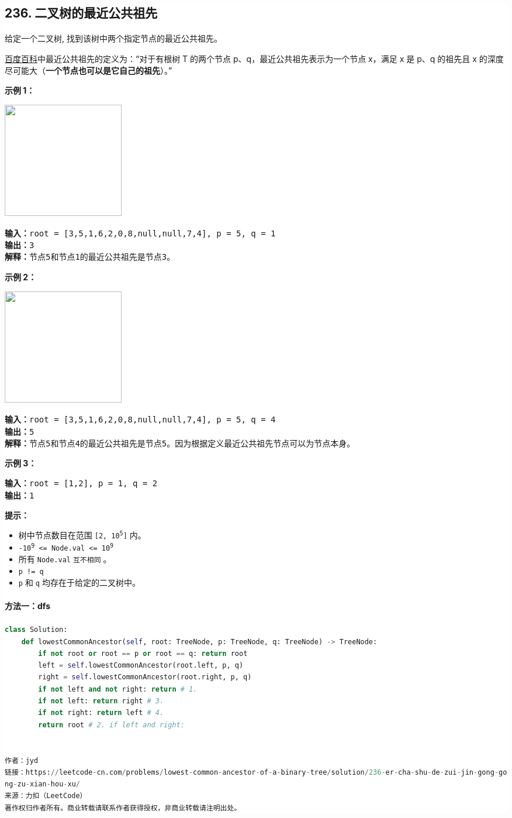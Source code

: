 



## 236. 二叉树的最近公共祖先

<div>
<p>给定一个二叉树, 找到该树中两个指定节点的最近公共祖先。</p>

<p><a href="https://baike.baidu.com/item/%E6%9C%80%E8%BF%91%E5%85%AC%E5%85%B1%E7%A5%96%E5%85%88/8918834?fr=aladdin" target="_blank">百度百科</a>中最近公共祖先的定义为：“对于有根树 T 的两个节点 p、q，最近公共祖先表示为一个节点 x，满足 x 是 p、q 的祖先且 x 的深度尽可能大（<strong>一个节点也可以是它自己的祖先</strong>）。”</p>

<p><strong>示例 1：</strong></p>
<img alt="" src="https://assets.leetcode.com/uploads/2018/12/14/binarytree.png" style="width: 200px; height: 190px;" />
<pre>
<strong>输入：</strong>root = [3,5,1,6,2,0,8,null,null,7,4], p = 5, q = 1
<strong>输出：</strong>3
<strong>解释：</strong>节点5和节点1的最近公共祖先是节点3。
</pre>

<p><strong>示例 2：</strong></p>
<img alt="" src="https://assets.leetcode.com/uploads/2018/12/14/binarytree.png" style="width: 200px; height: 190px;" />
<pre>
<strong>输入：</strong>root = [3,5,1,6,2,0,8,null,null,7,4], p = 5, q = 4
<strong>输出：</strong>5
<strong>解释：</strong>节点5和节点4的最近公共祖先是节点5。因为根据定义最近公共祖先节点可以为节点本身。
</pre>

<p><strong>示例 3：</strong></p>

<pre>
<strong>输入：</strong>root = [1,2], p = 1, q = 2
<strong>输出：</strong>1
</pre>

<p><strong>提示：</strong></p>

<ul>
	<li>树中节点数目在范围 <code>[2, 10<sup>5</sup>]</code> 内。</li>
	<li><code>-10<sup>9</sup> <= Node.val <= 10<sup>9</sup></code></li>
	<li>所有 <code>Node.val</code> <code>互不相同</code> 。</li>
	<li><code>p != q</code></li>
	<li><code>p</code> 和 <code>q</code> 均存在于给定的二叉树中。</li>
</ul>
</div>

#### 方法一：dfs

```python
class Solution:
    def lowestCommonAncestor(self, root: TreeNode, p: TreeNode, q: TreeNode) -> TreeNode:
        if not root or root == p or root == q: return root
        left = self.lowestCommonAncestor(root.left, p, q)
        right = self.lowestCommonAncestor(root.right, p, q)
        if not left and not right: return # 1.
        if not left: return right # 3.
        if not right: return left # 4.
        return root # 2. if left and right:


作者：jyd
链接：https://leetcode-cn.com/problems/lowest-common-ancestor-of-a-binary-tree/solution/236-er-cha-shu-de-zui-jin-gong-gong-zu-xian-hou-xu/
来源：力扣（LeetCode）
著作权归作者所有。商业转载请联系作者获得授权，非商业转载请注明出处。

```